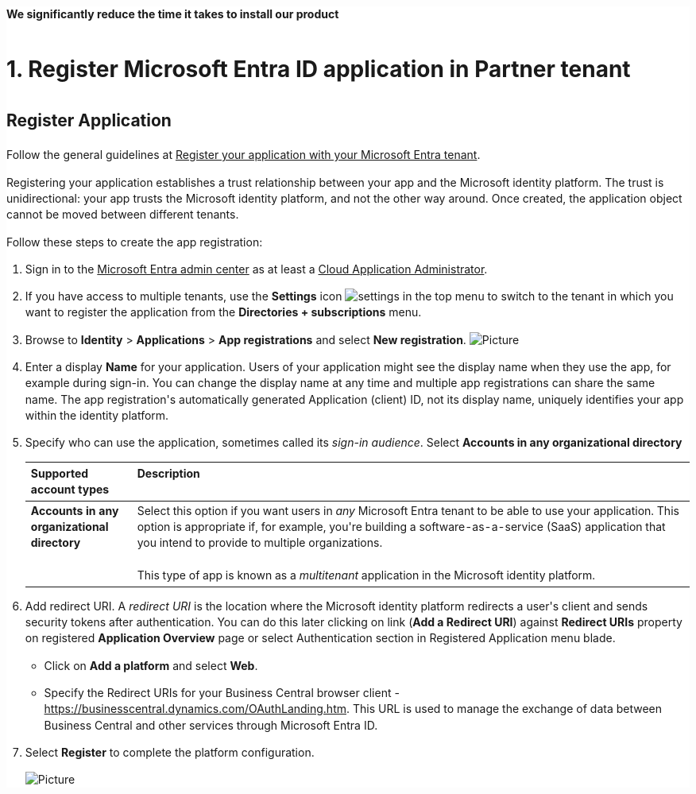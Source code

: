 **We significantly reduce the time it takes to install our product**

# 1. Register Microsoft Entra ID application in **Partner** tenant

## Register Application

Follow the general guidelines at [Register your application with your Microsoft Entra tenant](https://learn.microsoft.com/en-us/azure/active-directory/active-directory-app-registration).

Registering your application establishes a trust relationship between your app and the Microsoft identity platform. The trust is unidirectional: your app trusts the Microsoft identity platform, and not the other way around. Once created, the application object cannot be moved between different tenants.

Follow these steps to create the app registration:

1. Sign in to the [Microsoft Entra admin center](https://entra.microsoft.com) as at least a [Cloud Application Administrator](~/identity/role-based-access-control/permissions-reference.md#cloud-application-administrator).
2. If you have access to multiple tenants, use the **Settings** icon ![settings](./../.../.attachments/.includes/settings-icon.png) in the top menu to switch to the tenant in which you want to register the application from the **Directories + subscriptions** menu.
3. Browse to **Identity** > **Applications** > **App registrations** and select **New registration**.
![Picture](./../.../.attachments/.How-to-Register-Ms-Entra-Application-in-ISV-Partner-Azure-Tenant/RegisterApplicationPicture01.png)
4. Enter a display **Name** for your application. Users of your application might see the display name when they use the app, for example during sign-in.
   You can change the display name at any time and multiple app registrations can share the same name. The app registration's automatically generated Application (client) ID, not its display name, uniquely identifies your app within the identity platform.
5. Specify who can use the application, sometimes called its _sign-in audience_. Select **Accounts in any organizational directory**

   | Supported account types                                                      | Description                                                                                                                                                                                                                                                                                                                                                                                 |
   | ---------------------------------------------------------------------------- | ------------------------------------------------------------------------------------------------------------------------------------------------------------------------------------------------------------------------------------------------------------------------------------------------------------------------------------------------------------------------------------------- |
   | **Accounts in any organizational directory**                                 | Select this option if you want users in _any_ Microsoft Entra tenant to be able to use your application. This option is appropriate if, for example, you're building a software-as-a-service (SaaS) application that you intend to provide to multiple organizations.<br><br>This type of app is known as a _multitenant_ application in the Microsoft identity platform. |

6. Add redirect URI. A _redirect URI_ is the location where the Microsoft identity platform redirects a user's client and sends security tokens after authentication. You can do this later clicking on link (**Add a Redirect URI**) against **Redirect URIs** property on registered **Application Overview** page or select Authentication section in Registered Application menu blade.

    - Click on **Add a platform** and select **Web**.

    - Specify the Redirect URIs for your Business Central browser client -
  <https://businesscentral.dynamics.com/OAuthLanding.htm>.
  This URL is used to manage the exchange of data between Business Central and other services through Microsoft Entra ID.

7. Select **Register** to complete the platform configuration.

   ![Picture](./../.../.attachments/.How-to-Register-Ms-Entra-Application-in-ISV-Partner-Azure-Tenant/RegisterApplicationPicture02.png)
